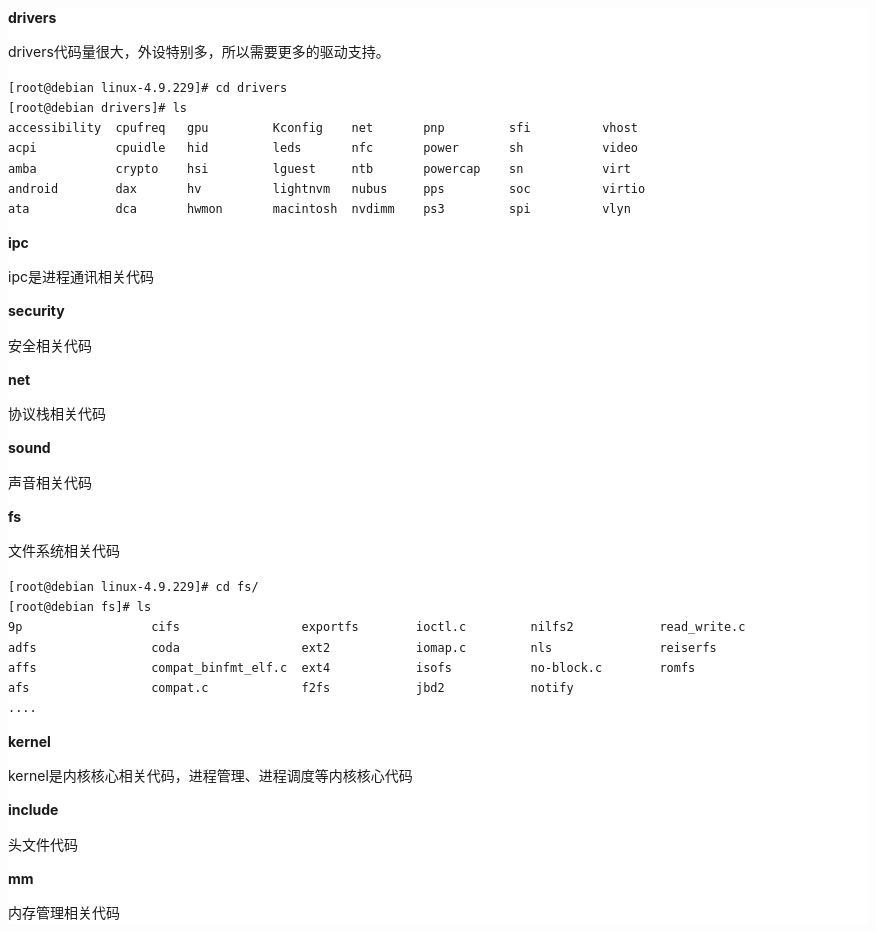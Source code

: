 

**drivers**

drivers代码量很大，外设特别多，所以需要更多的驱动支持。

```
[root@debian linux-4.9.229]# cd drivers
[root@debian drivers]# ls
accessibility  cpufreq   gpu         Kconfig    net       pnp         sfi          vhost
acpi           cpuidle   hid         leds       nfc       power       sh           video
amba           crypto    hsi         lguest     ntb       powercap    sn           virt
android        dax       hv          lightnvm   nubus     pps         soc          virtio
ata            dca       hwmon       macintosh  nvdimm    ps3         spi          vlyn
```



**ipc**

ipc是进程通讯相关代码



**security**

安全相关代码

**net**

协议栈相关代码

**sound**

声音相关代码

**fs**

文件系统相关代码

```
[root@debian linux-4.9.229]# cd fs/
[root@debian fs]# ls
9p                  cifs                 exportfs        ioctl.c         nilfs2            read_write.c
adfs                coda                 ext2            iomap.c         nls               reiserfs
affs                compat_binfmt_elf.c  ext4            isofs           no-block.c        romfs
afs                 compat.c             f2fs            jbd2            notify
....
```

**kernel**

kernel是内核核心相关代码，进程管理、进程调度等内核核心代码



**include**

头文件代码

**mm**

内存管理相关代码
